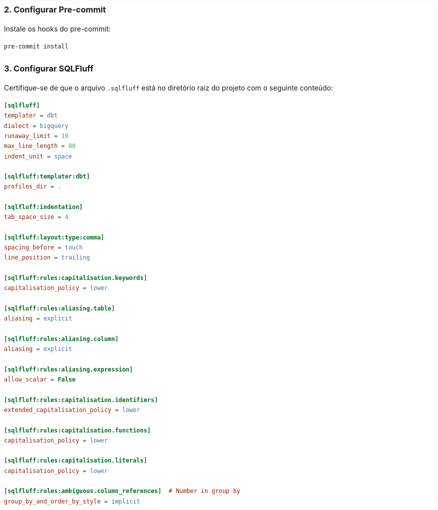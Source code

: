 ### 2. Configurar Pre-commit

Instale os hooks do pre-commit:

```bash
pre-commit install
```

### 3. Configurar SQLFluff

Certifique-se de que o arquivo `.sqlfluff` está no diretório raiz do projeto com o seguinte conteúdo:

```ini
[sqlfluff]
templater = dbt
dialect = bigquery
runaway_limit = 10
max_line_length = 80
indent_unit = space

[sqlfluff:templater:dbt]
profiles_dir = .

[sqlfluff:indentation]
tab_space_size = 4

[sqlfluff:layout:type:comma]
spacing_before = touch
line_position = trailing

[sqlfluff:rules:capitalisation.keywords]
capitalisation_policy = lower

[sqlfluff:rules:aliasing.table]
aliasing = explicit

[sqlfluff:rules:aliasing.column]
aliasing = explicit

[sqlfluff:rules:aliasing.expression]
allow_scalar = False

[sqlfluff:rules:capitalisation.identifiers]
extended_capitalisation_policy = lower

[sqlfluff:rules:capitalisation.functions]
capitalisation_policy = lower

[sqlfluff:rules:capitalisation.literals]
capitalisation_policy = lower

[sqlfluff:rules:ambiguous.column_references]  # Number in group by
group_by_and_order_by_style = implicit
```
